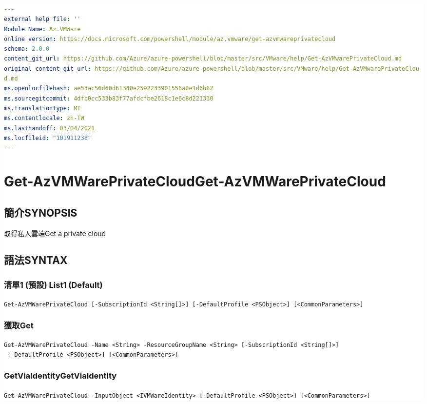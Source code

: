 ```yaml
---
external help file: ''
Module Name: Az.VMWare
online version: https://docs.microsoft.com/powershell/module/az.vmware/get-azvmwareprivatecloud
schema: 2.0.0
content_git_url: https://github.com/Azure/azure-powershell/blob/master/src/VMware/help/Get-AzVMwarePrivateCloud.md
original_content_git_url: https://github.com/Azure/azure-powershell/blob/master/src/VMware/help/Get-AzVMwarePrivateCloud.md
ms.openlocfilehash: ae53ac56d60d61340e2592233901556a0e1d6b62
ms.sourcegitcommit: 4dfb0cc533b83f77afdcfbe2618c1e6c8d221330
ms.translationtype: MT
ms.contentlocale: zh-TW
ms.lasthandoff: 03/04/2021
ms.locfileid: "101911238"
---
```

# <span data-ttu-id="40c8a-101">Get-AzVMWarePrivateCloud</span><span class="sxs-lookup"><span data-stu-id="40c8a-101">Get-AzVMWarePrivateCloud</span></span>

## <span data-ttu-id="40c8a-102">簡介</span><span class="sxs-lookup"><span data-stu-id="40c8a-102">SYNOPSIS</span></span>
<span data-ttu-id="40c8a-103">取得私人雲端</span><span class="sxs-lookup"><span data-stu-id="40c8a-103">Get a private cloud</span></span>

## <span data-ttu-id="40c8a-104">語法</span><span class="sxs-lookup"><span data-stu-id="40c8a-104">SYNTAX</span></span>

### <span data-ttu-id="40c8a-105">清單1 (預設) </span><span class="sxs-lookup"><span data-stu-id="40c8a-105">List1 (Default)</span></span>
```
Get-AzVMWarePrivateCloud [-SubscriptionId <String[]>] [-DefaultProfile <PSObject>] [<CommonParameters>]
```

### <span data-ttu-id="40c8a-106">獲取</span><span class="sxs-lookup"><span data-stu-id="40c8a-106">Get</span></span>
```
Get-AzVMWarePrivateCloud -Name <String> -ResourceGroupName <String> [-SubscriptionId <String[]>]
 [-DefaultProfile <PSObject>] [<CommonParameters>]
```

### <span data-ttu-id="40c8a-107">GetViaIdentity</span><span class="sxs-lookup"><span data-stu-id="40c8a-107">GetViaIdentity</span></span>
```
Get-AzVMWarePrivateCloud -InputObject <IVMWareIdentity> [-DefaultProfile <PSObject>] [<CommonParameters>]
```
